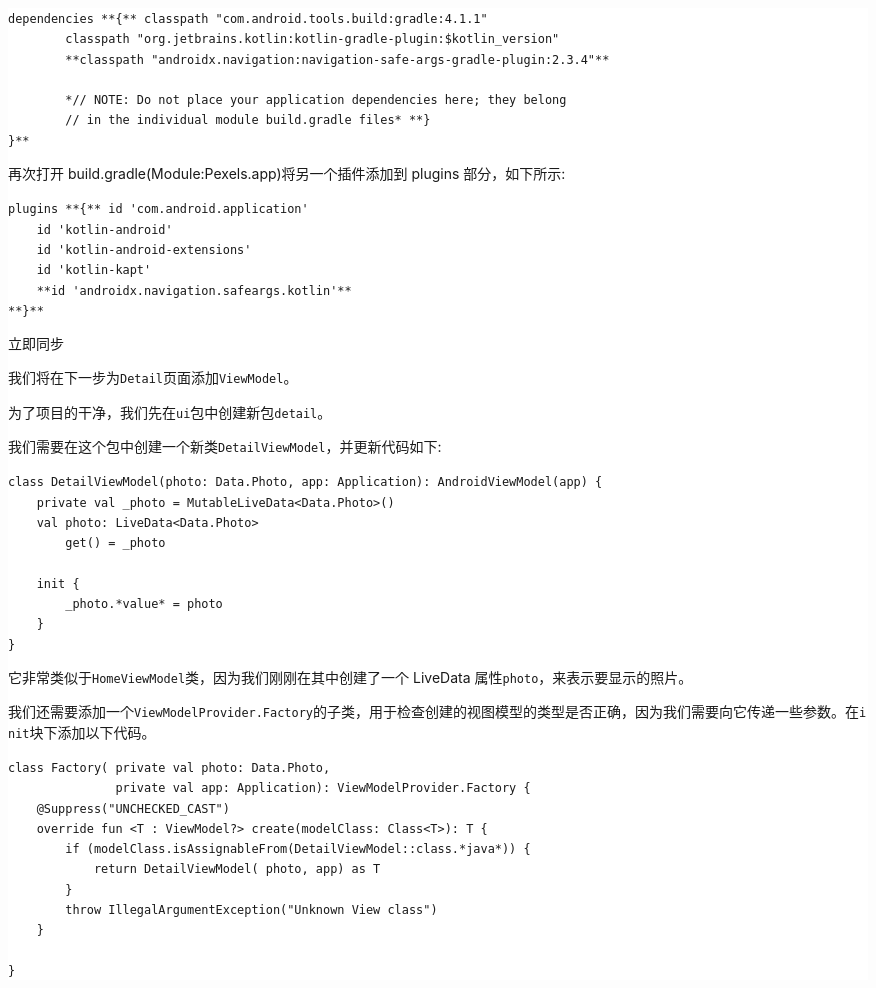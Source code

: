 ```
dependencies **{** classpath "com.android.tools.build:gradle:4.1.1"
        classpath "org.jetbrains.kotlin:kotlin-gradle-plugin:$kotlin_version"
        **classpath "androidx.navigation:navigation-safe-args-gradle-plugin:2.3.4"**

        *// NOTE: Do not place your application dependencies here; they belong
        // in the individual module build.gradle files* **}
}**
```

再次打开 build.gradle(Module:Pexels.app)将另一个插件添加到 plugins 部分，如下所示:

```
plugins **{** id 'com.android.application'
    id 'kotlin-android'
    id 'kotlin-android-extensions'
    id 'kotlin-kapt'
    **id 'androidx.navigation.safeargs.kotlin'**
**}**
```

立即同步

我们将在下一步为`Detail`页面添加`ViewModel`。

为了项目的干净，我们先在`ui`包中创建新包`detail`。

我们需要在这个包中创建一个新类`DetailViewModel`，并更新代码如下:

```
class DetailViewModel(photo: Data.Photo, app: Application): AndroidViewModel(app) {
    private val _photo = MutableLiveData<Data.Photo>()
    val photo: LiveData<Data.Photo>
        get() = _photo

    init {
        _photo.*value* = photo
    }
}
```

它非常类似于`HomeViewModel`类，因为我们刚刚在其中创建了一个 LiveData 属性`photo`，来表示要显示的照片。

我们还需要添加一个`ViewModelProvider.Factory`的子类，用于检查创建的视图模型的类型是否正确，因为我们需要向它传递一些参数。在`init`块下添加以下代码。

```
class Factory( private val photo: Data.Photo,
               private val app: Application): ViewModelProvider.Factory {
    @Suppress("UNCHECKED_CAST")
    override fun <T : ViewModel?> create(modelClass: Class<T>): T {
        if (modelClass.isAssignableFrom(DetailViewModel::class.*java*)) {
            return DetailViewModel( photo, app) as T
        }
        throw IllegalArgumentException("Unknown View class")
    }

}
```
